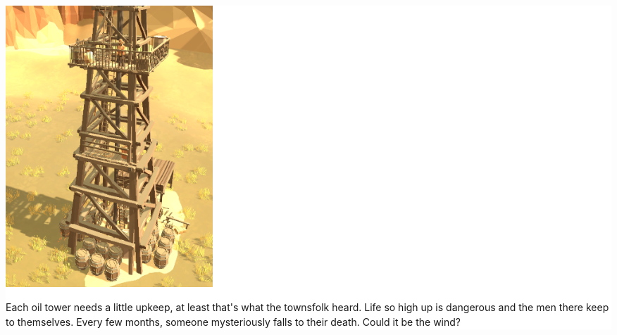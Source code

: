 <img src="./img/other_npcs/Operators.png" height="400">

Each oil tower needs a little upkeep, at least that's what the townsfolk heard. Life so high up is dangerous and the men there keep to themselves. Every few months, someone mysteriously falls to their death. Could it be the wind?
